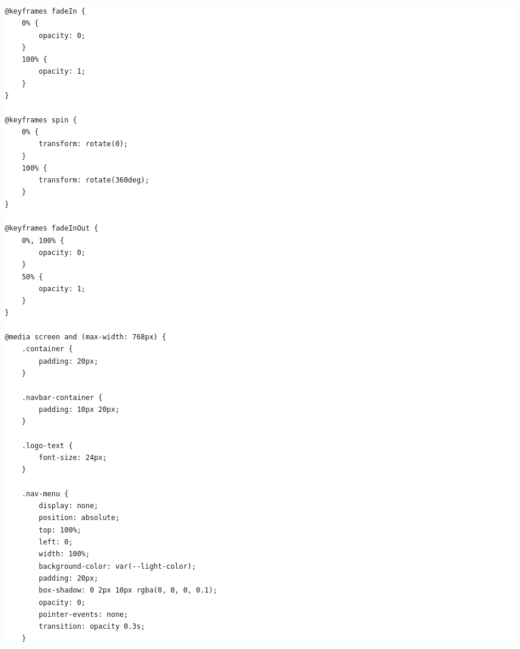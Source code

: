     @keyframes fadeIn {
        0% {
            opacity: 0;
        }
        100% {
            opacity: 1;
        }
    }

    @keyframes spin {
        0% {
            transform: rotate(0);
        }
        100% {
            transform: rotate(360deg);
        }
    }

    @keyframes fadeInOut {
        0%, 100% {
            opacity: 0;
        }
        50% {
            opacity: 1;
        }
    }

    @media screen and (max-width: 768px) {
        .container {
            padding: 20px;
        }

        .navbar-container {
            padding: 10px 20px;
        }

        .logo-text {
            font-size: 24px;
        }

        .nav-menu {
            display: none;
            position: absolute;
            top: 100%;
            left: 0;
            width: 100%;
            background-color: var(--light-color);
            padding: 20px;
            box-shadow: 0 2px 10px rgba(0, 0, 0, 0.1);
            opacity: 0;
            pointer-events: none;
            transition: opacity 0.3s;
        }
